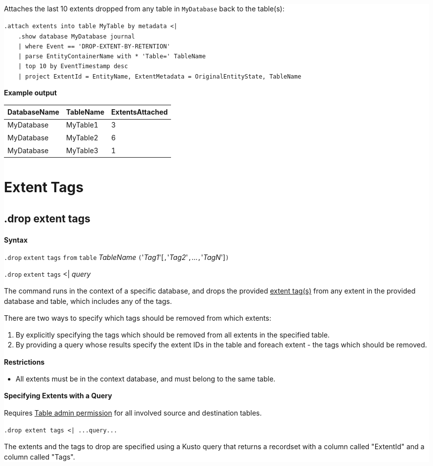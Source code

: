 Attaches the last 10 extents dropped from any table in `MyDatabase` back to the table(s):

```kusto
.attach extents into table MyTable by metadata <|
    .show database MyDatabase journal
    | where Event == 'DROP-EXTENT-BY-RETENTION'
    | parse EntityContainerName with * 'Table=' TableName
    | top 10 by EventTimestamp desc
    | project ExtentId = EntityName, ExtentMetadata = OriginalEntityState, TableName
```

**Example output** 

|DatabaseName |TableName |ExtentsAttached
|---|---|---
|MyDatabase |MyTable1 | 3
|MyDatabase |MyTable2 | 6
|MyDatabase |MyTable3 | 1

# Extent Tags

## .drop extent tags

**Syntax**

`.drop` `extent` `tags` `from` `table` *TableName* `(`'*Tag1*'[`,`'*Tag2*'`,`...`,`'*TagN*']`)`

`.drop` `extent` `tags` <| *query*

The command runs in the context of a specific database, and drops the provided [extent tag(s)](https://kusdoc2.azurewebsites.net/docs/concepts/extents.html#extent-tagging) from any extent in the provided database and table, which includes any of the tags.  

There are two ways to specify which tags should be removed from which extents:

1. By explicitly specifying the tags which should be removed from all extents in the specified table.
2. By providing a query whose results specify the extent IDs in the table and foreach extent - the tags which should be removed.

**Restrictions**
- All extents must be in the context database, and must belong to the same table. 

**Specifying Extents with a Query**

Requires [Table admin permission](https://kusdoc2.azurewebsites.net/docs/concepts/principal-roles.html) for all involved source and destination tables.

```kusto 
.drop extent tags <| ...query... 
```

The extents and the tags to drop are specified using a Kusto query that returns a recordset with a column called "ExtentId" and a column called "Tags". 
